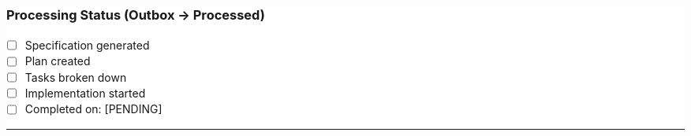 ### Processing Status (Outbox → Processed)

- [ ] Specification generated
- [ ] Plan created
- [ ] Tasks broken down
- [ ] Implementation started
- [ ] Completed on: [PENDING]

---


